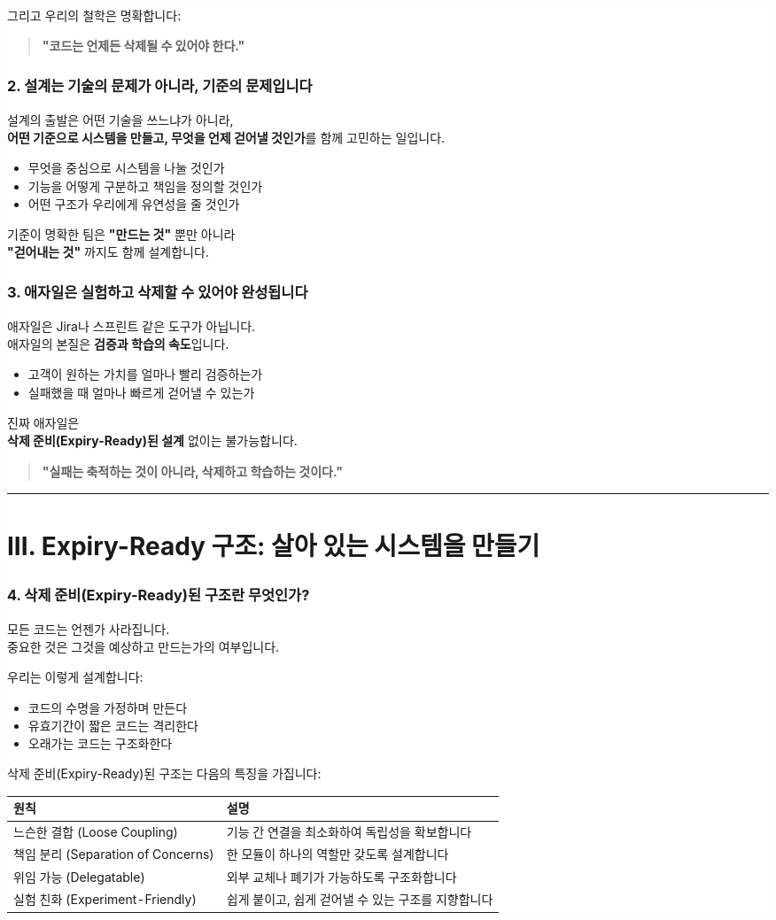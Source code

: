 그리고 우리의 철학은 명확합니다:

> **"코드는 언제든 삭제될 수 있어야 한다."**

### 2. 설계는 기술의 문제가 아니라, 기준의 문제입니다

설계의 출발은 어떤 기술을 쓰느냐가 아니라,  
**어떤 기준으로 시스템을 만들고, 무엇을 언제 걷어낼 것인가**를 함께 고민하는 일입니다.

- 무엇을 중심으로 시스템을 나눌 것인가
- 기능을 어떻게 구분하고 책임을 정의할 것인가
- 어떤 구조가 우리에게 유연성을 줄 것인가

기준이 명확한 팀은 **"만드는 것"** 뿐만 아니라  
**"걷어내는 것"** 까지도 함께 설계합니다.

### 3. 애자일은 실험하고 삭제할 수 있어야 완성됩니다

애자일은 Jira나 스프린트 같은 도구가 아닙니다.  
애자일의 본질은 **검증과 학습의 속도**입니다.

- 고객이 원하는 가치를 얼마나 빨리 검증하는가
- 실패했을 때 얼마나 빠르게 걷어낼 수 있는가

진짜 애자일은  
**삭제 준비(Expiry-Ready)된 설계** 없이는 불가능합니다.

> **"실패는 축적하는 것이 아니라, 삭제하고 학습하는 것이다."**

---

# III. Expiry-Ready 구조: 살아 있는 시스템을 만들기

### 4. 삭제 준비(Expiry-Ready)된 구조란 무엇인가?

모든 코드는 언젠가 사라집니다.  
중요한 것은 그것을 예상하고 만드는가의 여부입니다.

우리는 이렇게 설계합니다:

- 코드의 수명을 가정하며 만든다
- 유효기간이 짧은 코드는 격리한다
- 오래가는 코드는 구조화한다

삭제 준비(Expiry-Ready)된 구조는 다음의 특징을 가집니다:

| 원칙 | 설명 |
|:---|:---|
| 느슨한 결합 (Loose Coupling) | 기능 간 연결을 최소화하여 독립성을 확보합니다 |
| 책임 분리 (Separation of Concerns) | 한 모듈이 하나의 역할만 갖도록 설계합니다 |
| 위임 가능 (Delegatable) | 외부 교체나 폐기가 가능하도록 구조화합니다 |
| 실험 친화 (Experiment-Friendly) | 쉽게 붙이고, 쉽게 걷어낼 수 있는 구조를 지향합니다 |
